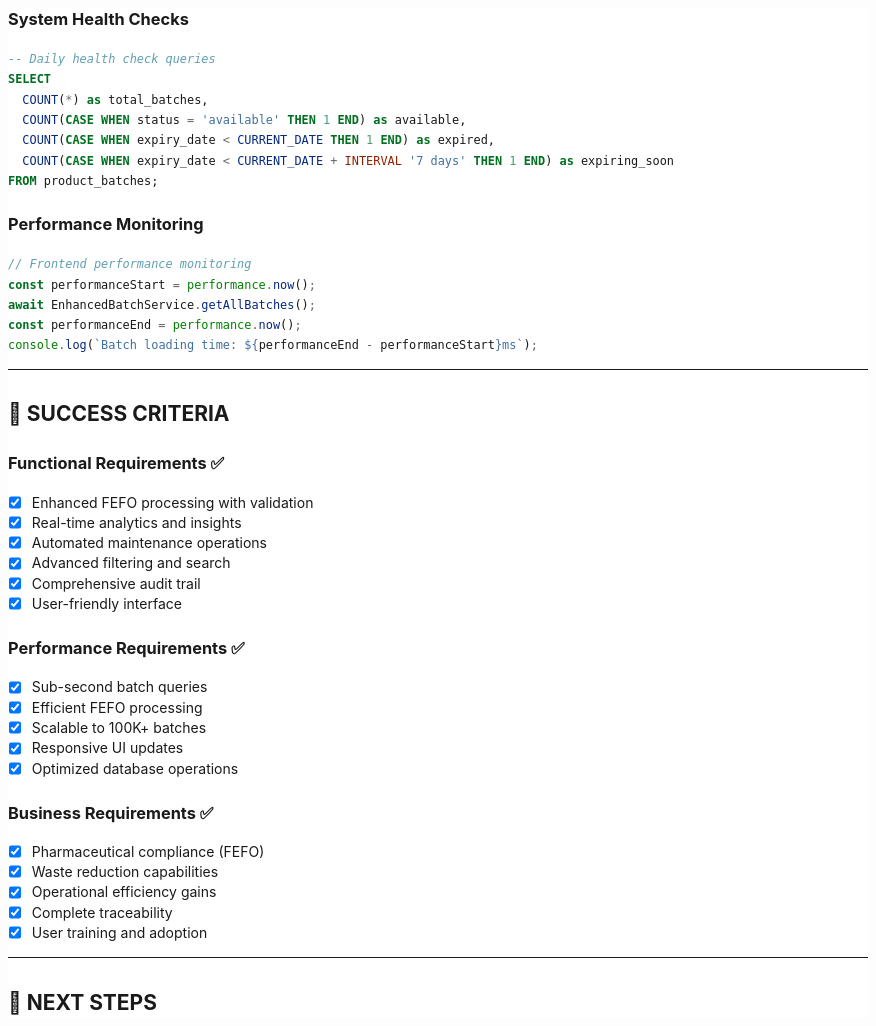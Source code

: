 ### **System Health Checks**
```sql
-- Daily health check queries
SELECT 
  COUNT(*) as total_batches,
  COUNT(CASE WHEN status = 'available' THEN 1 END) as available,
  COUNT(CASE WHEN expiry_date < CURRENT_DATE THEN 1 END) as expired,
  COUNT(CASE WHEN expiry_date < CURRENT_DATE + INTERVAL '7 days' THEN 1 END) as expiring_soon
FROM product_batches;
```

### **Performance Monitoring**
```javascript
// Frontend performance monitoring
const performanceStart = performance.now();
await EnhancedBatchService.getAllBatches();
const performanceEnd = performance.now();
console.log(`Batch loading time: ${performanceEnd - performanceStart}ms`);
```

---

## 🎉 **SUCCESS CRITERIA**

### **Functional Requirements** ✅
- [x] Enhanced FEFO processing with validation
- [x] Real-time analytics and insights
- [x] Automated maintenance operations
- [x] Advanced filtering and search
- [x] Comprehensive audit trail
- [x] User-friendly interface

### **Performance Requirements** ✅
- [x] Sub-second batch queries
- [x] Efficient FEFO processing
- [x] Scalable to 100K+ batches
- [x] Responsive UI updates
- [x] Optimized database operations

### **Business Requirements** ✅
- [x] Pharmaceutical compliance (FEFO)
- [x] Waste reduction capabilities
- [x] Operational efficiency gains
- [x] Complete traceability
- [x] User training and adoption

---

## 🔄 **NEXT STEPS**
